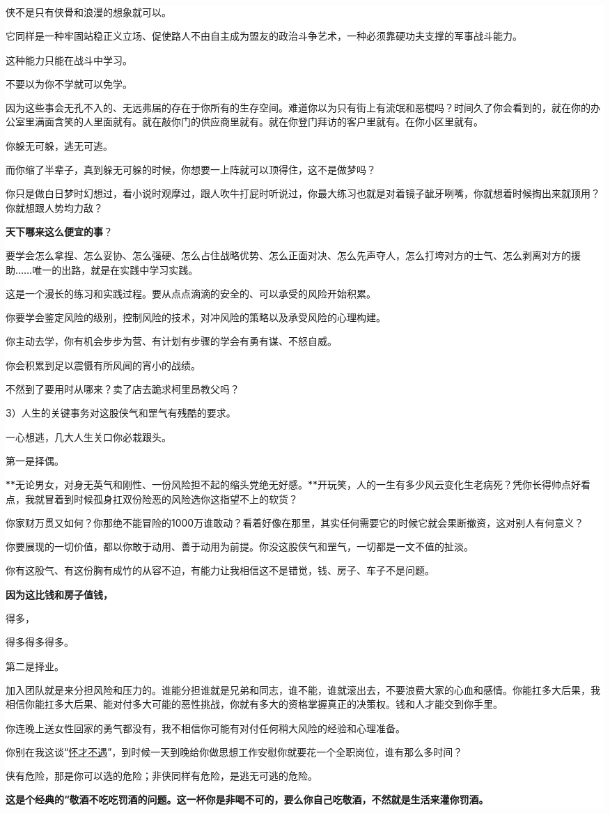 侠不是只有侠骨和浪漫的想象就可以。

它同样是一种牢固站稳正义立场、促使路人不由自主成为盟友的政治斗争艺术，一种必须靠硬功夫支撑的军事战斗能力。

这种能力只能在战斗中学习。

不要以为你不学就可以免学。

因为这些事会无孔不入的、无远弗届的存在于你所有的生存空间。难道你以为只有街上有流氓和恶棍吗？时间久了你会看到的，就在你的办公室里满面含笑的人里面就有。就在敲你门的供应商里就有。就在你登门拜访的客户里就有。在你小区里就有。

你躲无可躲，逃无可逃。

而你缩了半辈子，真到躲无可躲的时候，你想要一上阵就可以顶得住，这不是做梦吗？

你只是做白日梦时幻想过，看小说时观摩过，跟人吹牛打屁时听说过，你最大练习也就是对着镜子龇牙咧嘴，你就想着时候掏出来就顶用？你就想跟人势均力敌？

**天下哪来这么便宜的事**？

要学会怎么拿捏、怎么妥协、怎么强硬、怎么占住战略优势、怎么正面对决、怎么先声夺人，怎么打垮对方的士气、怎么剥离对方的援助……唯一的出路，就是在实践中学习实践。

这是一个漫长的练习和实践过程。要从点点滴滴的安全的、可以承受的风险开始积累。

你要学会鉴定风险的级别，控制风险的技术，对冲风险的策略以及承受风险的心理构建。

你主动去学，你有机会步步为营、有计划有步骤的学会有勇有谋、不怒自威。

你会积累到足以震慑有所风闻的宵小的战绩。

不然到了要用时从哪来？卖了店去跪求柯里昂教父吗？

3）人生的关键事务对这股侠气和罡气有残酷的要求。

一心想逃，几大人生关口你必栽跟头。

第一是择偶。

**无论男女，对身无英气和刚性、一份风险担不起的缩头党绝无好感。**开玩笑，人的一生有多少风云变化生老病死？凭你长得帅点好看点，我就冒着到时候孤身扛双份险恶的风险选你这指望不上的软货？

你家财万贯又如何？你那绝不能冒险的1000万谁敢动？看着好像在那里，其实任何需要它的时候它就会果断撤资，这对别人有何意义？

你要展现的一切价值，都以你敢于动用、善于动用为前提。你没这股侠气和罡气，一切都是一文不值的扯淡。

你有这股气、有这份胸有成竹的从容不迫，有能力让我相信这不是错觉，钱、房子、车子不是问题。

**因为这比钱和房子值钱，**

得多，

得多得多得多。

第二是择业。

加入团队就是来分担风险和压力的。谁能分担谁就是兄弟和同志，谁不能，谁就滚出去，不要浪费大家的心血和感情。你能扛多大后果，我相信你能扛多大后果、能对付多大可能的恶性挑战，你就有多大的资格掌握真正的决策权。钱和人才能交到你手里。

你连晚上送女性回家的勇气都没有，我不相信你可能有对付任何稍大风险的经验和心理准备。

你别在我这谈“[怀才不遇](https://www.zhihu.com/search?q=%E6%80%80%E6%89%8D%E4%B8%8D%E9%81%87&search_source=Entity&hybrid_search_source=Entity&hybrid_search_extra=%7B%22sourceType%22%3A%22answer%22%2C%22sourceId%22%3A2120698604%7D)”，到时候一天到晚给你做思想工作安慰你就要花一个全职岗位，谁有那么多时间？

侠有危险，那是你可以选的危险；非侠同样有危险，是逃无可逃的危险。

**这是个经典的“敬酒不吃吃罚酒的问题。这一杯你是非喝不可的，要么你自己吃敬酒，不然就是生活来灌你罚酒。**
